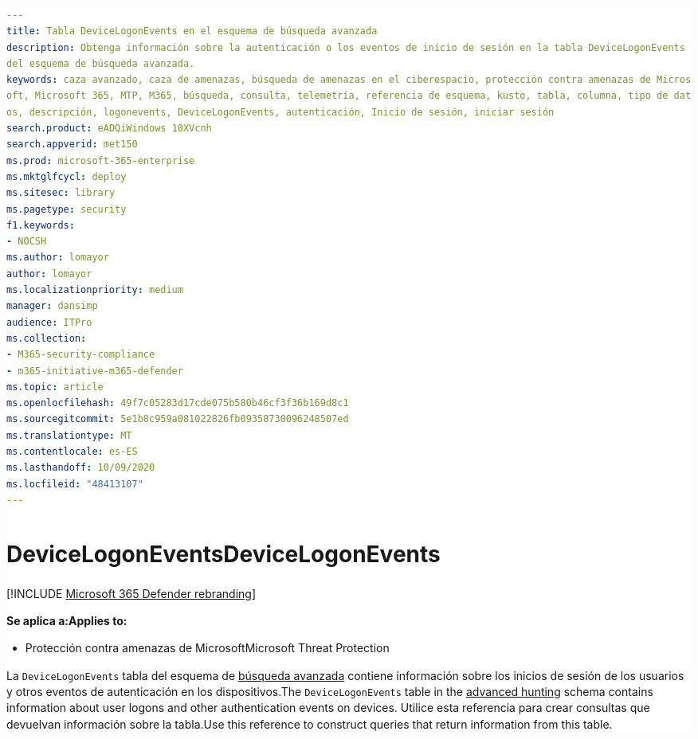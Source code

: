 ```yaml
---
title: Tabla DeviceLogonEvents en el esquema de búsqueda avanzada
description: Obtenga información sobre la autenticación o los eventos de inicio de sesión en la tabla DeviceLogonEvents del esquema de búsqueda avanzada.
keywords: caza avanzado, caza de amenazas, búsqueda de amenazas en el ciberespacio, protección contra amenazas de Microsoft, Microsoft 365, MTP, M365, búsqueda, consulta, telemetría, referencia de esquema, kusto, tabla, columna, tipo de datos, descripción, logonevents, DeviceLogonEvents, autenticación, Inicio de sesión, iniciar sesión
search.product: eADQiWindows 10XVcnh
search.appverid: met150
ms.prod: microsoft-365-enterprise
ms.mktglfcycl: deploy
ms.sitesec: library
ms.pagetype: security
f1.keywords:
- NOCSH
ms.author: lomayor
author: lomayor
ms.localizationpriority: medium
manager: dansimp
audience: ITPro
ms.collection:
- M365-security-compliance
- m365-initiative-m365-defender
ms.topic: article
ms.openlocfilehash: 49f7c05283d17cde075b580b46cf3f36b169d8c1
ms.sourcegitcommit: 5e1b8c959a081022826fb09358730096248507ed
ms.translationtype: MT
ms.contentlocale: es-ES
ms.lasthandoff: 10/09/2020
ms.locfileid: "48413107"
---
```

# <a name="devicelogonevents"></a><span data-ttu-id="8f38c-104">DeviceLogonEvents</span><span class="sxs-lookup"><span data-stu-id="8f38c-104">DeviceLogonEvents</span></span>

[!INCLUDE [Microsoft 365 Defender rebranding](../includes/microsoft-defender.md)]


<span data-ttu-id="8f38c-105">**Se aplica a:**</span><span class="sxs-lookup"><span data-stu-id="8f38c-105">**Applies to:**</span></span>
- <span data-ttu-id="8f38c-106">Protección contra amenazas de Microsoft</span><span class="sxs-lookup"><span data-stu-id="8f38c-106">Microsoft Threat Protection</span></span>



<span data-ttu-id="8f38c-107">La `DeviceLogonEvents` tabla del esquema de [búsqueda avanzada](advanced-hunting-overview.md) contiene información sobre los inicios de sesión de los usuarios y otros eventos de autenticación en los dispositivos.</span><span class="sxs-lookup"><span data-stu-id="8f38c-107">The `DeviceLogonEvents` table in the [advanced hunting](advanced-hunting-overview.md) schema contains information about user logons and other authentication events on devices.</span></span> <span data-ttu-id="8f38c-108">Utilice esta referencia para crear consultas que devuelvan información sobre la tabla.</span><span class="sxs-lookup"><span data-stu-id="8f38c-108">Use this reference to construct queries that return information from this table.</span></span>
